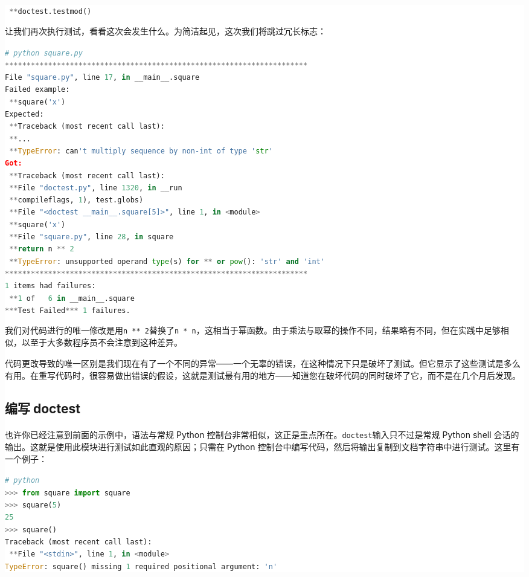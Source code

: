 ```py
 **doctest.testmod()

```

让我们再次执行测试，看看这次会发生什么。为简洁起见，这次我们将跳过冗长标志：

```py
# python square.py
**********************************************************************
File "square.py", line 17, in __main__.square
Failed example:
 **square('x')
Expected:
 **Traceback (most recent call last):
 **...
 **TypeError: can't multiply sequence by non-int of type 'str'
Got:
 **Traceback (most recent call last):
 **File "doctest.py", line 1320, in __run
 **compileflags, 1), test.globs)
 **File "<doctest __main__.square[5]>", line 1, in <module>
 **square('x')
 **File "square.py", line 28, in square
 **return n ** 2
 **TypeError: unsupported operand type(s) for ** or pow(): 'str' and 'int'
**********************************************************************
1 items had failures:
 **1 of   6 in __main__.square
***Test Failed*** 1 failures.

```

我们对代码进行的唯一修改是用`n ** 2`替换了`n * n`，这相当于幂函数。由于乘法与取幂的操作不同，结果略有不同，但在实践中足够相似，以至于大多数程序员不会注意到这种差异。

代码更改导致的唯一区别是我们现在有了一个不同的异常——一个无辜的错误，在这种情况下只是破坏了测试。但它显示了这些测试是多么有用。在重写代码时，很容易做出错误的假设，这就是测试最有用的地方——知道您在破坏代码的同时破坏了它，而不是在几个月后发现。

## 编写 doctest

也许你已经注意到前面的示例中，语法与常规 Python 控制台非常相似，这正是重点所在。`doctest`输入只不过是常规 Python shell 会话的输出。这就是使用此模块进行测试如此直观的原因；只需在 Python 控制台中编写代码，然后将输出复制到文档字符串中进行测试。这里有一个例子：

```py
# python
>>> from square import square
>>> square(5)
25
>>> square()
Traceback (most recent call last):
 **File "<stdin>", line 1, in <module>
TypeError: square() missing 1 required positional argument: 'n'

```
